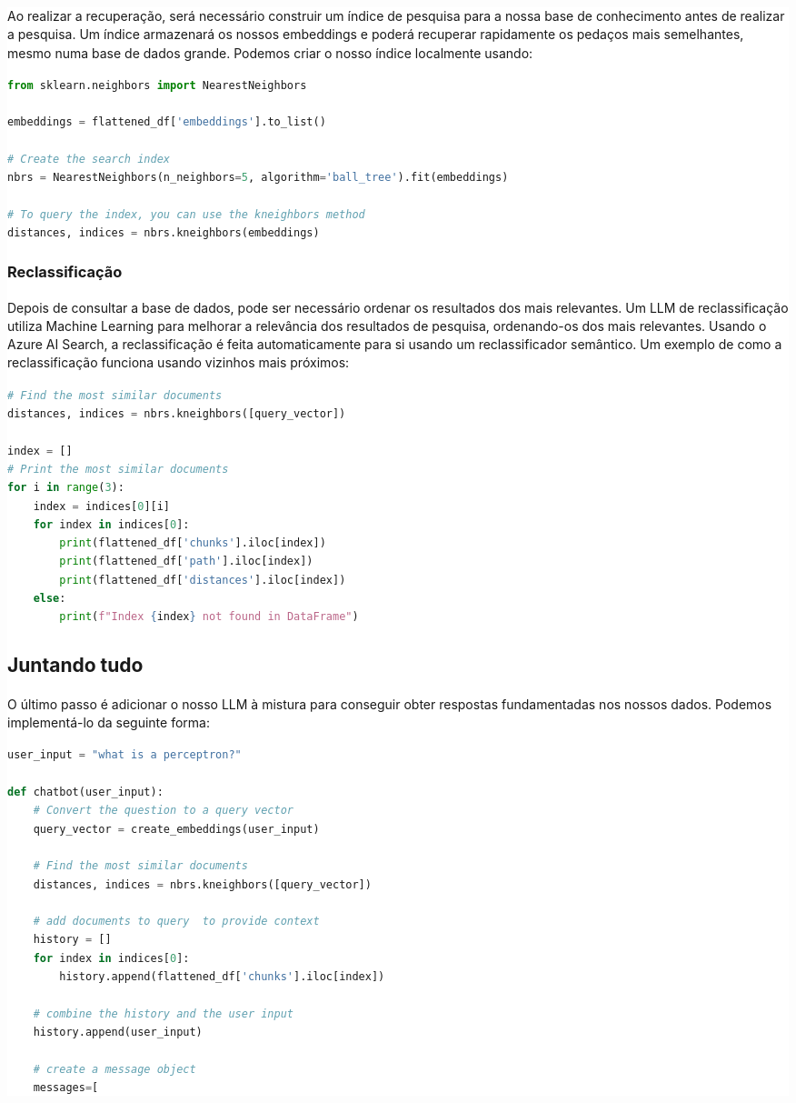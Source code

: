 Ao realizar a recuperação, será necessário construir um índice de pesquisa para a nossa base de conhecimento antes de realizar a pesquisa. Um índice armazenará os nossos embeddings e poderá recuperar rapidamente os pedaços mais semelhantes, mesmo numa base de dados grande. Podemos criar o nosso índice localmente usando:

```python
from sklearn.neighbors import NearestNeighbors

embeddings = flattened_df['embeddings'].to_list()

# Create the search index
nbrs = NearestNeighbors(n_neighbors=5, algorithm='ball_tree').fit(embeddings)

# To query the index, you can use the kneighbors method
distances, indices = nbrs.kneighbors(embeddings)
```

### Reclassificação

Depois de consultar a base de dados, pode ser necessário ordenar os resultados dos mais relevantes. Um LLM de reclassificação utiliza Machine Learning para melhorar a relevância dos resultados de pesquisa, ordenando-os dos mais relevantes. Usando o Azure AI Search, a reclassificação é feita automaticamente para si usando um reclassificador semântico. Um exemplo de como a reclassificação funciona usando vizinhos mais próximos:

```python
# Find the most similar documents
distances, indices = nbrs.kneighbors([query_vector])

index = []
# Print the most similar documents
for i in range(3):
    index = indices[0][i]
    for index in indices[0]:
        print(flattened_df['chunks'].iloc[index])
        print(flattened_df['path'].iloc[index])
        print(flattened_df['distances'].iloc[index])
    else:
        print(f"Index {index} not found in DataFrame")
```

## Juntando tudo

O último passo é adicionar o nosso LLM à mistura para conseguir obter respostas fundamentadas nos nossos dados. Podemos implementá-lo da seguinte forma:

```python
user_input = "what is a perceptron?"

def chatbot(user_input):
    # Convert the question to a query vector
    query_vector = create_embeddings(user_input)

    # Find the most similar documents
    distances, indices = nbrs.kneighbors([query_vector])

    # add documents to query  to provide context
    history = []
    for index in indices[0]:
        history.append(flattened_df['chunks'].iloc[index])

    # combine the history and the user input
    history.append(user_input)

    # create a message object
    messages=[
```